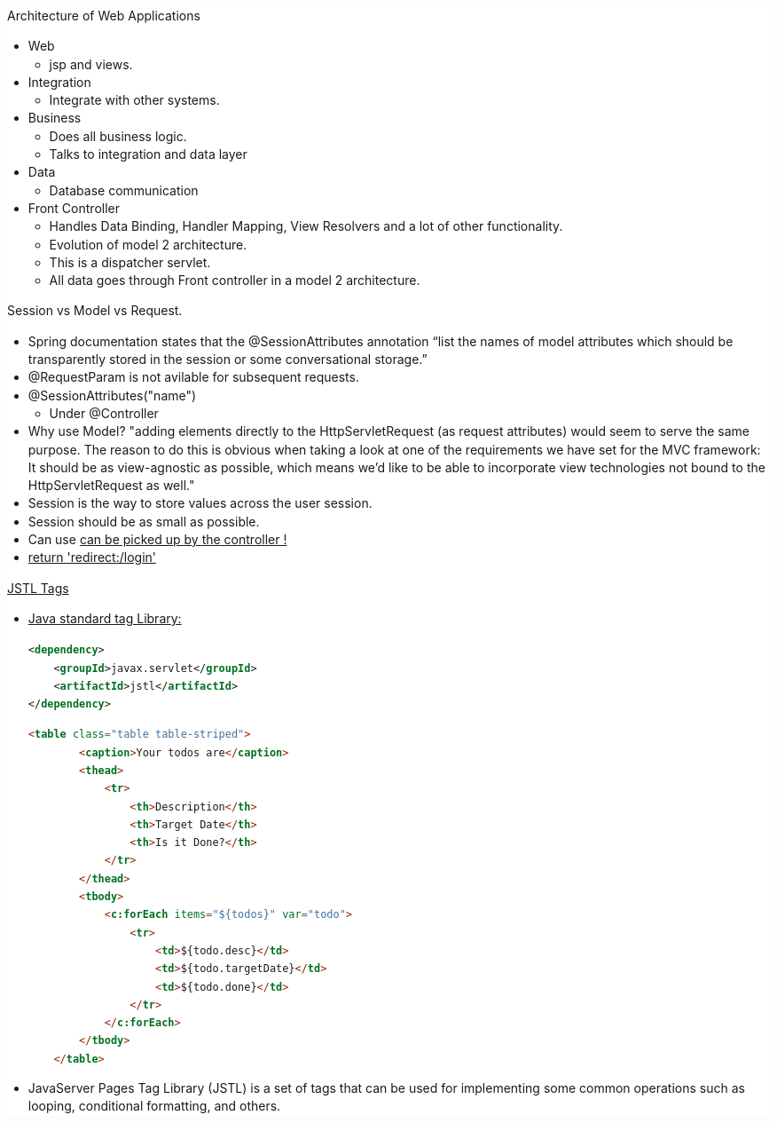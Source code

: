 Architecture of Web Applications
  - Web
    - jsp and views.
  - Integration
    - Integrate with other systems.
  - Business
    - Does all business logic.
    - Talks to integration and data layer
  - Data
    - Database communication
  - Front Controller  
    - Handles Data Binding, Handler Mapping, View Resolvers and a lot of other functionality.
    - Evolution of model 2 architecture.
    - This is a dispatcher servlet.
    - All data goes through Front controller in a model 2 architecture.

Session vs Model vs Request.
  - Spring documentation states that the @SessionAttributes annotation “list the names of model attributes which should be transparently stored in the session or some conversational storage.”
  - @RequestParam is not avilable for subsequent requests.
  - @SessionAttributes("name")
    - Under @Controller
  - Why use Model? "adding elements directly to the HttpServletRequest (as request attributes) would seem to serve the same purpose. The reason to do this is obvious when taking a look at one of the requirements we have set for the MVC framework: It should be as view-agnostic as possible, which means we’d like to be able to incorporate view technologies not bound to the HttpServletRequest as well."
  - Session is the way to store values across the user session.
  - Session should be as small as possible.
  - Can use <a href="/login"> can be picked up by the controller !
  - return 'redirect:/login'

JSTL Tags
  - Java standard tag Library:
    ```xml
    <dependency>
        <groupId>javax.servlet</groupId>
        <artifactId>jstl</artifactId>
    </dependency>
    ```
    ```html
    <table class="table table-striped">
			<caption>Your todos are</caption>
			<thead>
				<tr>
					<th>Description</th>
					<th>Target Date</th>
					<th>Is it Done?</th>
				</tr>
			</thead>
			<tbody>
				<c:forEach items="${todos}" var="todo">
					<tr>
						<td>${todo.desc}</td>
						<td>${todo.targetDate}</td>
						<td>${todo.done}</td>
					</tr>
				</c:forEach>
			</tbody>
		</table>
    ```
  - JavaServer Pages Tag Library (JSTL) is a set of tags that can be used for implementing some common operations such as looping, conditional formatting, and others.
